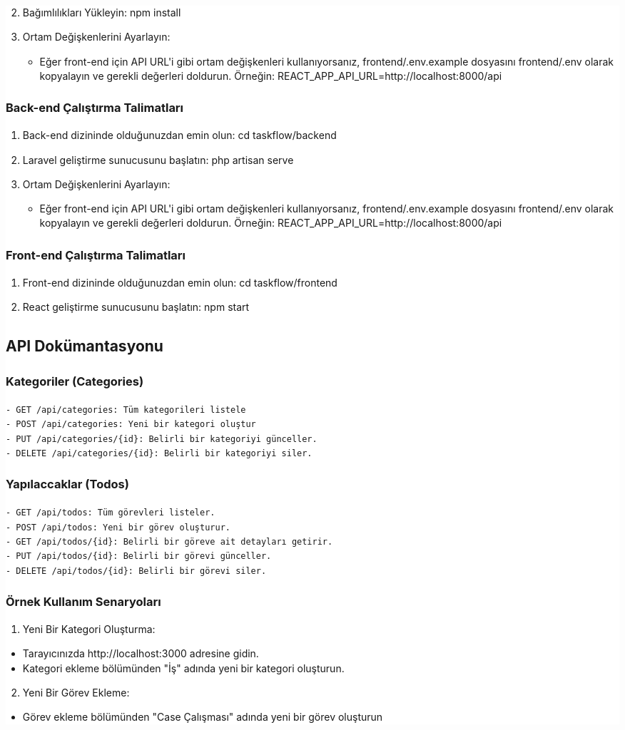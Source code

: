 2. Bağımlılıkları Yükleyin:
   npm install

3. Ortam Değişkenlerini Ayarlayın:
   - Eğer front-end için API URL'i gibi ortam değişkenleri kullanıyorsanız, frontend/.env.example dosyasını frontend/.env olarak kopyalayın ve gerekli değerleri doldurun. Örneğin:
   REACT_APP_API_URL=http://localhost:8000/api

### Back-end Çalıştırma Talimatları

1. Back-end dizininde olduğunuzdan emin olun:
   cd taskflow/backend

2. Laravel geliştirme sunucusunu başlatın:
   php artisan serve

3. Ortam Değişkenlerini Ayarlayın:
   - Eğer front-end için API URL'i gibi ortam değişkenleri kullanıyorsanız, frontend/.env.example dosyasını frontend/.env olarak kopyalayın ve gerekli değerleri doldurun. Örneğin:
   REACT_APP_API_URL=http://localhost:8000/api

### Front-end Çalıştırma Talimatları

1. Front-end dizininde olduğunuzdan emin olun:
   cd taskflow/frontend

2. React geliştirme sunucusunu başlatın:
   npm start

##  API Dokümantasyonu

### Kategoriler (Categories)
    - GET /api/categories: Tüm kategorileri listele
    - POST /api/categories: Yeni bir kategori oluştur
    - PUT /api/categories/{id}: Belirli bir kategoriyi günceller.
    - DELETE /api/categories/{id}: Belirli bir kategoriyi siler.

### Yapılaccaklar (Todos)
    - GET /api/todos: Tüm görevleri listeler.
    - POST /api/todos: Yeni bir görev oluşturur.
    - GET /api/todos/{id}: Belirli bir göreve ait detayları getirir.
    - PUT /api/todos/{id}: Belirli bir görevi günceller.
    - DELETE /api/todos/{id}: Belirli bir görevi siler.

### Örnek Kullanım Senaryoları

   1. Yeni Bir Kategori Oluşturma:
   - Tarayıcınızda http://localhost:3000 adresine gidin.
   - Kategori ekleme bölümünden "İş" adında yeni bir kategori oluşturun.

   2. Yeni Bir Görev Ekleme:
   - Görev ekleme bölümünden "Case Çalışması" adında yeni bir görev oluşturun
